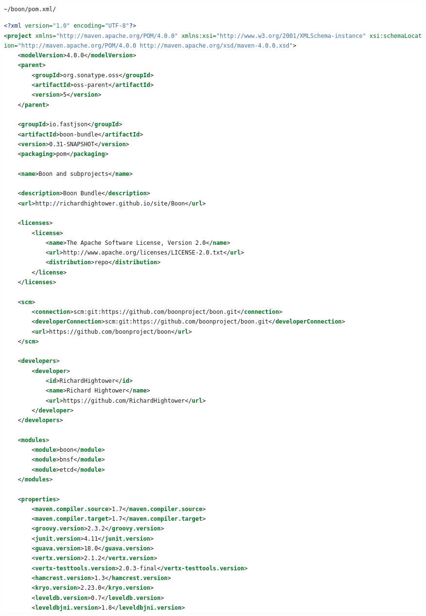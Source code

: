 
`~/boon/pom.xml/`

```xml
<?xml version="1.0" encoding="UTF-8"?>
<project xmlns="http://maven.apache.org/POM/4.0.0" xmlns:xsi="http://www.w3.org/2001/XMLSchema-instance" xsi:schemaLocation="http://maven.apache.org/POM/4.0.0 http://maven.apache.org/xsd/maven-4.0.0.xsd">
    <modelVersion>4.0.0</modelVersion>
    <parent>
        <groupId>org.sonatype.oss</groupId>
        <artifactId>oss-parent</artifactId>
        <version>5</version>
    </parent>

    <groupId>io.fastjson</groupId>
    <artifactId>boon-bundle</artifactId>
    <version>0.31-SNAPSHOT</version>
    <packaging>pom</packaging>

    <name>Boon and subprojects</name>

    <description>Boon Bundle</description>
    <url>http://richardhightower.github.io/site/Boon</url>

    <licenses>
        <license>
            <name>The Apache Software License, Version 2.0</name>
            <url>http://www.apache.org/licenses/LICENSE-2.0.txt</url>
            <distribution>repo</distribution>
        </license>
    </licenses>

    <scm>
        <connection>scm:git:https://github.com/boonproject/boon.git</connection>
        <developerConnection>scm:git:https://github.com/boonproject/boon.git</developerConnection>
        <url>https://github.com/boonproject/boon</url>
    </scm>

    <developers>
        <developer>
            <id>RichardHightower</id>
            <name>Richard Hightower</name>
            <url>https://github.com/RichardHightower</url>
        </developer>
    </developers>

    <modules>
        <module>boon</module>
        <module>bnsf</module>
        <module>etcd</module>
    </modules>

    <properties>
        <maven.compiler.source>1.7</maven.compiler.source>
        <maven.compiler.target>1.7</maven.compiler.target>
        <groovy.version>2.3.2</groovy.version>
        <junit.version>4.11</junit.version>
        <guava.version>18.0</guava.version>
        <vertx.version>2.1.2</vertx.version>
        <vertx-testtools.version>2.0.3-final</vertx-testtools.version>
        <hamcrest.version>1.3</hamcrest.version>
        <kryo.version>2.23.0</kryo.version>
        <leveldb.version>0.7</leveldb.version>
        <leveldbjni.version>1.8</leveldbjni.version>
```